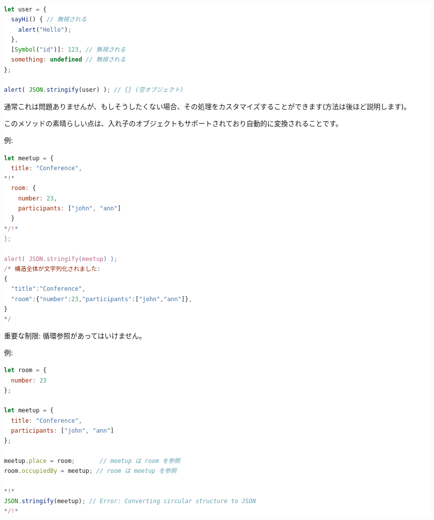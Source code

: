 ```js run
let user = {
  sayHi() { // 無視される
    alert("Hello");
  },
  [Symbol("id")]: 123, // 無視される
  something: undefined // 無視される
};

alert( JSON.stringify(user) ); // {} (空オブジェクト)
```

通常これは問題ありませんが、もしそうしたくない場合、その処理をカスタマイズすることができます(方法は後ほど説明します)。

このメソッドの素晴らしい点は、入れ子のオブジェクトもサポートされており自動的に変換されることです。

例:

```js run
let meetup = {
  title: "Conference",
*!*
  room: {
    number: 23,
    participants: ["john", "ann"]
  }
*/!*
};

alert( JSON.stringify(meetup) );
/* 構造全体が文字列化されました:
{
  "title":"Conference",
  "room":{"number":23,"participants":["john","ann"]},
}
*/
```

重要な制限: 循環参照があってはいけません。

例:

```js run
let room = {
  number: 23
};

let meetup = {
  title: "Conference",
  participants: ["john", "ann"]
};

meetup.place = room;       // meetup は room を参照
room.occupiedBy = meetup; // room は meetup を参照

*!*
JSON.stringify(meetup); // Error: Converting circular structure to JSON
*/!*
```

